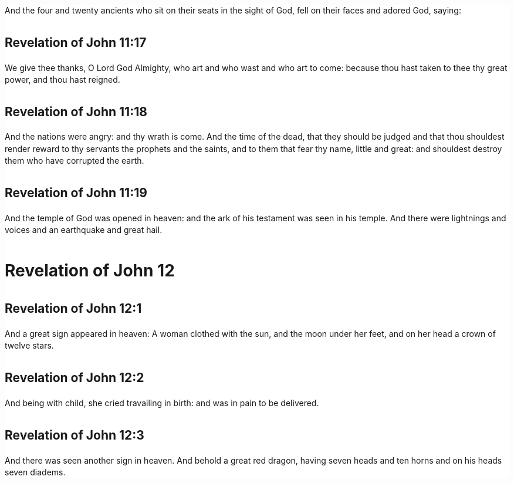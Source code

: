 And the four and twenty ancients who sit on their seats in the sight of God, fell on their faces and adored God, saying:


<a id="orge6d77b2"></a>

## Revelation of John 11:17

We give thee thanks, O Lord God Almighty, who art and who wast and who art to come: because thou hast taken to thee thy great power, and thou hast reigned.


<a id="orgcab387e"></a>

## Revelation of John 11:18

And the nations were angry: and thy wrath is come. And the time of the dead, that they should be judged and that thou shouldest render reward to thy servants the prophets and the saints, and to them that fear thy name, little and great: and shouldest destroy them who have corrupted the earth.


<a id="orgf5ba57a"></a>

## Revelation of John 11:19

And the temple of God was opened in heaven: and the ark of his testament was seen in his temple. And there were lightnings and voices and an earthquake and great hail. 


<a id="org84d4d87"></a>

# Revelation of John 12


<a id="orgdf4ab62"></a>

## Revelation of John 12:1

And a great sign appeared in heaven: A woman clothed with the sun, and the moon under her feet, and on her head a crown of twelve stars.


<a id="orgeeedfd9"></a>

## Revelation of John 12:2

And being with child, she cried travailing in birth: and was in pain to be delivered.


<a id="orgfb4acef"></a>

## Revelation of John 12:3

And there was seen another sign in heaven. And behold a great red dragon, having seven heads and ten horns and on his heads seven diadems.
